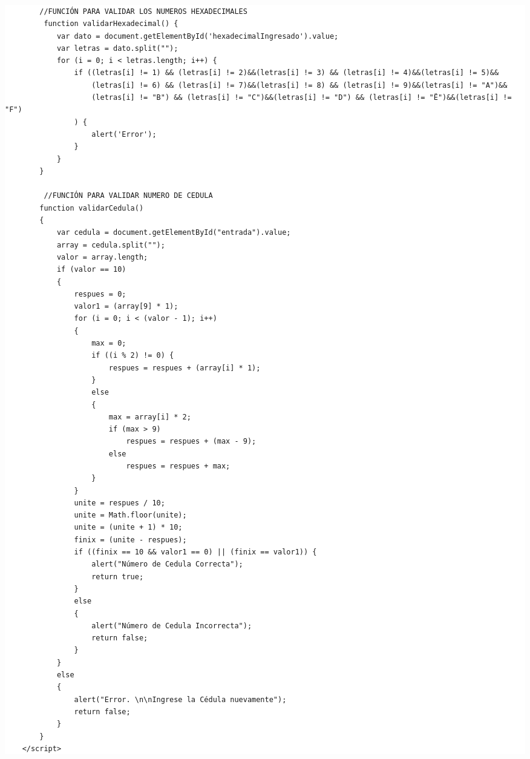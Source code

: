             //FUNCIÓN PARA VALIDAR LOS NUMEROS HEXADECIMALES
             function validarHexadecimal() {
                var dato = document.getElementById('hexadecimalIngresado').value;
                var letras = dato.split("");
                for (i = 0; i < letras.length; i++) {
                    if ((letras[i] != 1) && (letras[i] != 2)&&(letras[i] != 3) && (letras[i] != 4)&&(letras[i] != 5)&&
                        (letras[i] != 6) && (letras[i] != 7)&&(letras[i] != 8) && (letras[i] != 9)&&(letras[i] != "A")&&    
                        (letras[i] != "B") && (letras[i] != "C")&&(letras[i] != "D") && (letras[i] != "Ë")&&(letras[i] != "F")  
                    ) {
                        alert('Error');
                    }
                }
            }
            
             //FUNCIÓN PARA VALIDAR NUMERO DE CEDULA
            function validarCedula()
            {
                var cedula = document.getElementById("entrada").value;
                array = cedula.split("");
                valor = array.length;
                if (valor == 10)
                {
                    respues = 0;
                    valor1 = (array[9] * 1);
                    for (i = 0; i < (valor - 1); i++)
                    {
                        max = 0;
                        if ((i % 2) != 0) {
                            respues = respues + (array[i] * 1);
                        }
                        else
                        {
                            max = array[i] * 2;
                            if (max > 9)
                                respues = respues + (max - 9);
                            else
                                respues = respues + max;
                        }
                    }
                    unite = respues / 10;
                    unite = Math.floor(unite);
                    unite = (unite + 1) * 10;
                    finix = (unite - respues);
                    if ((finix == 10 && valor1 == 0) || (finix == valor1)) {
                        alert("Número de Cedula Correcta");
                        return true;
                    }
                    else
                    {
                        alert("Número de Cedula Incorrecta");
                        return false;
                    }
                }
                else
                {
                    alert("Error. \n\nIngrese la Cédula nuevamente");
                    return false;
                }
            }
        </script>
        